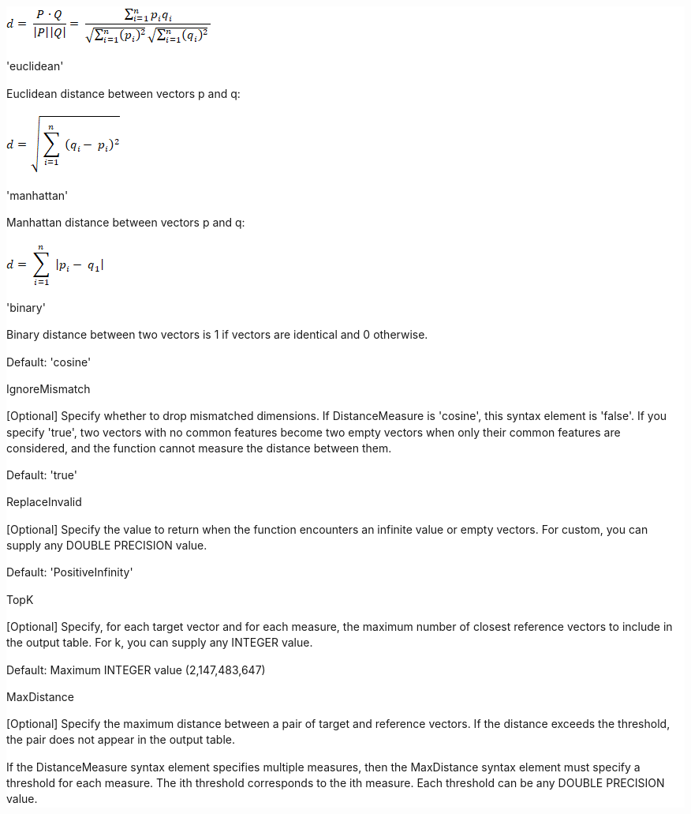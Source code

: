 ![Formula Machine Learning Engine function VectorDistance uses to compute cosine distance between two vectors p and q.](cec1564422904189.png)

'euclidean'

Euclidean distance between vectors p and q:

![Formula Machine Learning Engine function VectorDistance uses to compute Euclidean distance between two vectors p and q.](qvm1564423428470.png)

'manhattan'

Manhattan distance between vectors p and q:

![Formula Machine Learning Engine function VectorDistance uses to compute Manhattan distance between two vectors p and q.](lcp1564423592249.png)

'binary'

Binary distance between two vectors is 1 if vectors are identical and 0 otherwise.

Default: 'cosine'

IgnoreMismatch

\[Optional\] Specify whether to drop mismatched dimensions. If DistanceMeasure is 'cosine', this syntax element is 'false'. If you specify 'true', two vectors with no common features become two empty vectors when only their common features are considered, and the function cannot measure the distance between them.

Default: 'true'

ReplaceInvalid

\[Optional\] Specify the value to return when the function encounters an infinite value or empty vectors. For custom, you can supply any DOUBLE PRECISION value.

Default: 'PositiveInfinity'

TopK

\[Optional\] Specify, for each target vector and for each measure, the maximum number of closest reference vectors to include in the output table. For k, you can supply any INTEGER value.

Default: Maximum INTEGER value (2,147,483,647)

MaxDistance

\[Optional\] Specify the maximum distance between a pair of target and reference vectors. If the distance exceeds the threshold, the pair does not appear in the output table.

If the DistanceMeasure syntax element specifies multiple measures, then the MaxDistance syntax element must specify a threshold for each measure. The ith threshold corresponds to the ith measure. Each threshold can be any DOUBLE PRECISION value.
